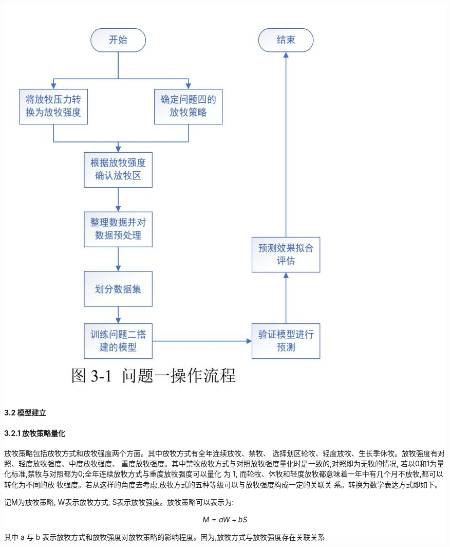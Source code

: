 ![](_page_9_Figure_4.jpeg)

#### 3.2 模型建立

#### 3.2.1 放牧策略量化

放牧策略包括放牧方式和放牧强度两个方面。其中放牧方式有全年连续放牧、禁牧、 选择划区轮牧、轻度放牧、生长季休牧。放牧强度有对照、轻度放牧强度、中度放牧强度、 重度放牧强度。其中禁牧放牧方式与对照放牧强度量化时是一致的,对照即为无牧的情况, 若以0和1为量化标准,禁牧与对照都为0;全年连续放牧方式与重度放牧强度可以量化 为 1, 而轮牧、休牧和轻度放牧都意味着一年中有几个月不放牧,都可以转化为不同的放 牧强度。若从这样的角度去考虑,放牧方式的五种等级可以与放牧强度构成一定的关联关 系。转换为数学表达方式即如下。

记M为放牧策略, W表示放牧方式, S表示放牧强度。放牧策略可以表示为:

$$M = aW + bS$$

其中 a 与 b 表示放牧方式和放牧强度对放牧策略的影响程度。因为,放牧方式与放牧强度存在关联关系
